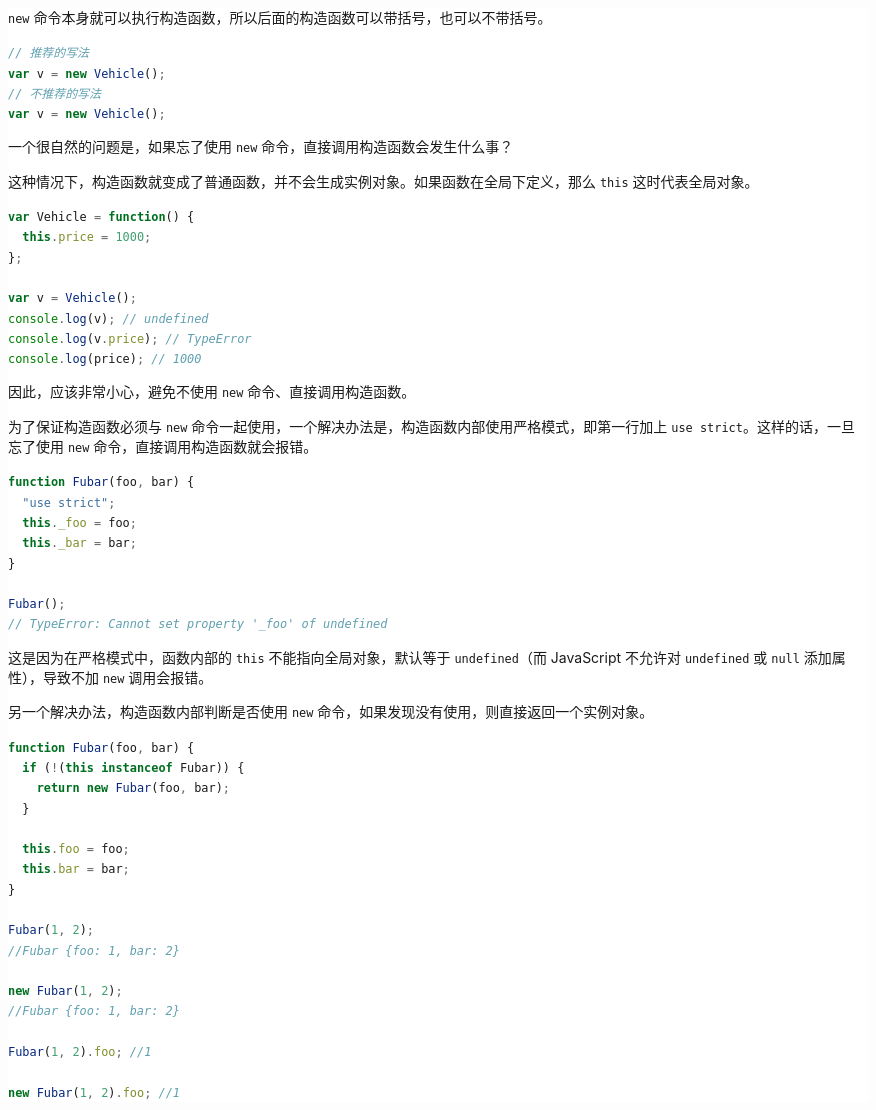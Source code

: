`new` 命令本身就可以执行构造函数，所以后面的构造函数可以带括号，也可以不带括号。

```js
// 推荐的写法
var v = new Vehicle();
// 不推荐的写法
var v = new Vehicle();
```

一个很自然的问题是，如果忘了使用 `new` 命令，直接调用构造函数会发生什么事？

这种情况下，构造函数就变成了普通函数，并不会生成实例对象。如果函数在全局下定义，那么 `this` 这时代表全局对象。

```js
var Vehicle = function() {
  this.price = 1000;
};

var v = Vehicle();
console.log(v); // undefined
console.log(v.price); // TypeError
console.log(price); // 1000
```

因此，应该非常小心，避免不使用 `new` 命令、直接调用构造函数。

为了保证构造函数必须与 `new` 命令一起使用，一个解决办法是，构造函数内部使用严格模式，即第一行加上 `use strict`。这样的话，一旦忘了使用 `new` 命令，直接调用构造函数就会报错。

```js
function Fubar(foo, bar) {
  "use strict";
  this._foo = foo;
  this._bar = bar;
}

Fubar();
// TypeError: Cannot set property '_foo' of undefined
```

这是因为在严格模式中，函数内部的 `this` 不能指向全局对象，默认等于 `undefined`（而 JavaScript 不允许对 `undefined` 或 `null` 添加属性），导致不加 `new` 调用会报错。

另一个解决办法，构造函数内部判断是否使用 `new` 命令，如果发现没有使用，则直接返回一个实例对象。

```js
function Fubar(foo, bar) {
  if (!(this instanceof Fubar)) {
    return new Fubar(foo, bar);
  }

  this.foo = foo;
  this.bar = bar;
}

Fubar(1, 2);
//Fubar {foo: 1, bar: 2}

new Fubar(1, 2);
//Fubar {foo: 1, bar: 2}

Fubar(1, 2).foo; //1

new Fubar(1, 2).foo; //1
```
